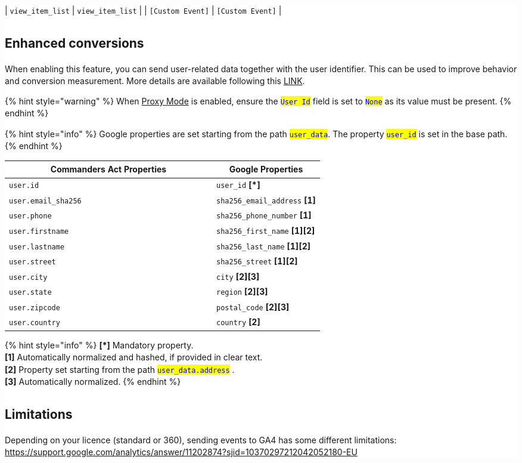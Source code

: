 | `view_item_list`      | `view_item_list`    |
| `[Custom Event]`      | `[Custom Event]`    |

## Enhanced conversions

When enabling this feature, you can send user-related data together with the user identifier. This can be used to improve behavior and conversion measurement. More details are available following this [LINK](https://developers.google.com/analytics/devguides/collection/ga4/uid-data?hl=en).

{% hint style="warning" %}
When [Proxy Mode](https://community.commandersact.com/platform-x/features/destinations/destinations-catalog/google/google-analytics-4/google-analytics-4-proxy-mode) is enabled, ensure the <mark style="color:blue;">`User Id`</mark> field is set to <mark style="color:blue;">`None`</mark> as its value must be present.
{% endhint %}

{% hint style="info" %}
Google properties are set starting from the path <mark style="color:blue;">`user_data`</mark>. The property <mark style="color:blue;">`user_id`</mark> is set in the base path.
{% endhint %}

<table><thead><tr><th width="334">Commanders Act Properties</th><th>Google Properties</th></tr></thead><tbody><tr><td><code>user.id</code></td><td><code>user_id</code> <strong>[*]</strong></td></tr><tr><td><code>user.email_sha256</code></td><td><code>sha256_email_address</code> <strong>[1]</strong></td></tr><tr><td><code>user.phone</code></td><td><code>sha256_phone_number</code> <strong>[1]</strong></td></tr><tr><td><code>user.firstname</code></td><td><code>sha256_first_name</code> <strong>[1][2]</strong></td></tr><tr><td><code>user.lastname</code></td><td><code>sha256_last_name</code> <strong>[1][2]</strong></td></tr><tr><td><code>user.street</code></td><td><code>sha256_street</code> <strong>[1][2]</strong></td></tr><tr><td><code>user.city</code></td><td><code>city</code> <strong>[2][3]</strong></td></tr><tr><td><code>user.state</code></td><td><code>region</code> <strong>[2][3]</strong></td></tr><tr><td><code>user.zipcode</code></td><td><code>postal_code</code> <strong>[2][3]</strong></td></tr><tr><td><code>user.country</code></td><td><code>country</code> <strong>[2]</strong></td></tr></tbody></table>

{% hint style="info" %}
**\[\*]** Mandatory property.\
**\[1]** Automatically normalized and hashed, if provided in clear text.\
**\[2]** Property set starting from the path <mark style="color:blue;">`user_data.address`</mark> .\
**\[3]** Automatically normalized.
{% endhint %}

## Limitations

Depending on your licence (standard or 360), sending events to GA4 has some different limitations: [https://support.google.com/analytics/answer/11202874?sjid=10370297212042052180-EU
](https://support.google.com/analytics/answer/11202874?sjid=10370297212042052180-EU)
